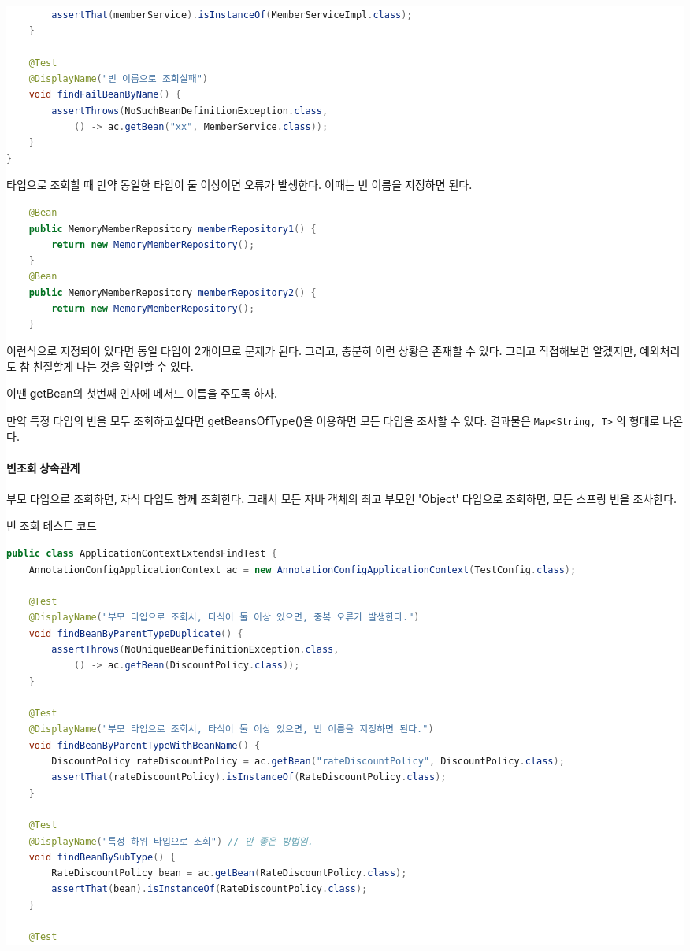 ```java
		assertThat(memberService).isInstanceOf(MemberServiceImpl.class);
	}
  
  	@Test
	@DisplayName("빈 이름으로 조회실패")
	void findFailBeanByName() {
		assertThrows(NoSuchBeanDefinitionException.class,
			() -> ac.getBean("xx", MemberService.class));
	}
}
```



타입으로 조회할 때 만약 동일한 타입이 둘 이상이면 오류가 발생한다. 이때는 빈 이름을 지정하면 된다.

```java
	@Bean
	public MemoryMemberRepository memberRepository1() {
		return new MemoryMemberRepository();
	}
	@Bean
	public MemoryMemberRepository memberRepository2() {
		return new MemoryMemberRepository();
	}
```

이런식으로 지정되어 있다면 동일 타입이 2개이므로 문제가 된다. 그리고, 충분히 이런 상황은 존재할 수 있다. 그리고 직접해보면 알겠지만, 예외처리도 참 친절할게 나는 것을 확인할 수 있다.

이땐 getBean의 첫번째 인자에 메서드 이름을 주도록 하자.

만약 특정 타입의 빈을 모두 조회하고싶다면  getBeansOfType()을 이용하면 모든 타입을 조사할 수 있다. 결과물은 `Map<String, T>` 의 형태로 나온다. 



#### 빈조회 상속관계

부모 타입으로 조회하면, 자식 타입도 함께 조회한다. 그래서 모든 자바 객체의 최고 부모인 'Object' 타입으로 조회하면, 모든 스프링 빈을 조사한다.

빈 조회 테스트 코드

```java
public class ApplicationContextExtendsFindTest {
	AnnotationConfigApplicationContext ac = new AnnotationConfigApplicationContext(TestConfig.class);

	@Test
	@DisplayName("부모 타입으로 조회시, 타식이 둘 이상 있으면, 중복 오류가 발생한다.")
	void findBeanByParentTypeDuplicate() {
		assertThrows(NoUniqueBeanDefinitionException.class,
			() -> ac.getBean(DiscountPolicy.class));
	}

	@Test
	@DisplayName("부모 타입으로 조회시, 타식이 둘 이상 있으면, 빈 이름을 지정하면 된다.")
	void findBeanByParentTypeWithBeanName() {
		DiscountPolicy rateDiscountPolicy = ac.getBean("rateDiscountPolicy", DiscountPolicy.class);
		assertThat(rateDiscountPolicy).isInstanceOf(RateDiscountPolicy.class);
	}

	@Test
	@DisplayName("특정 하위 타입으로 조회") // 안 좋은 방법임.
	void findBeanBySubType() {
		RateDiscountPolicy bean = ac.getBean(RateDiscountPolicy.class);
		assertThat(bean).isInstanceOf(RateDiscountPolicy.class);
	}
  
  	@Test
```